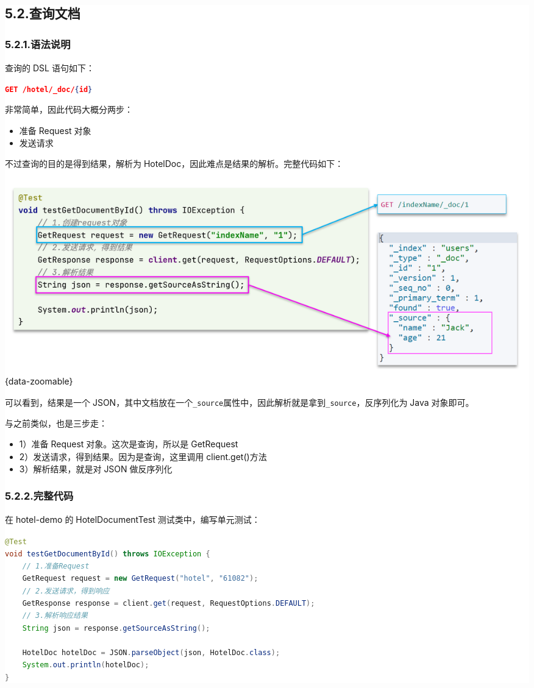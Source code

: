 ## 5.2.查询文档

### 5.2.1.语法说明

查询的 DSL 语句如下：

```json
GET /hotel/_doc/{id}
```

非常简单，因此代码大概分两步：

- 准备 Request 对象
- 发送请求

不过查询的目的是得到结果，解析为 HotelDoc，因此难点是结果的解析。完整代码如下：

![image-20210720230811674](assets/image-20210720230811674.png){data-zoomable}

可以看到，结果是一个 JSON，其中文档放在一个`_source`属性中，因此解析就是拿到`_source`，反序列化为 Java 对象即可。

与之前类似，也是三步走：

- 1）准备 Request 对象。这次是查询，所以是 GetRequest
- 2）发送请求，得到结果。因为是查询，这里调用 client.get()方法
- 3）解析结果，就是对 JSON 做反序列化

### 5.2.2.完整代码

在 hotel-demo 的 HotelDocumentTest 测试类中，编写单元测试：

```java
@Test
void testGetDocumentById() throws IOException {
    // 1.准备Request
    GetRequest request = new GetRequest("hotel", "61082");
    // 2.发送请求，得到响应
    GetResponse response = client.get(request, RequestOptions.DEFAULT);
    // 3.解析响应结果
    String json = response.getSourceAsString();

    HotelDoc hotelDoc = JSON.parseObject(json, HotelDoc.class);
    System.out.println(hotelDoc);
}
```
